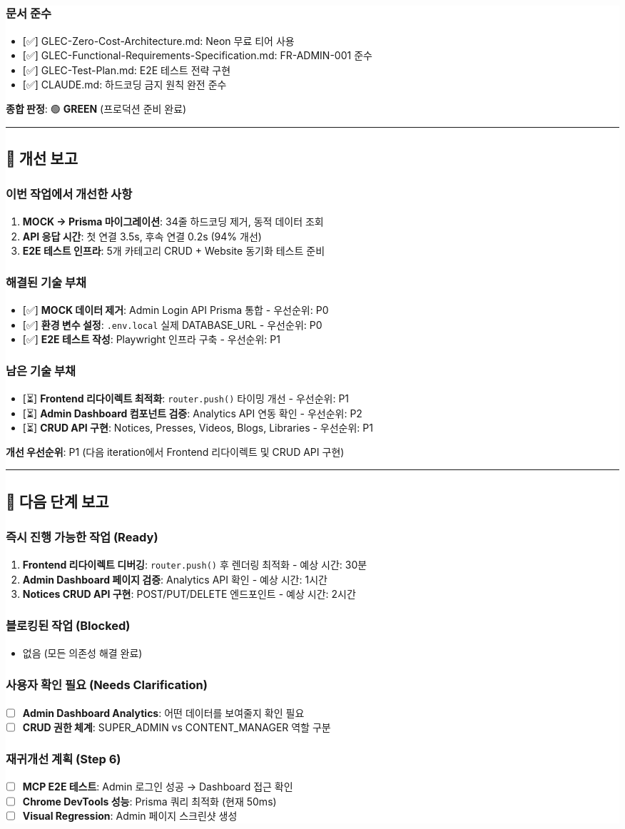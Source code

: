 ### 문서 준수
- [✅] GLEC-Zero-Cost-Architecture.md: Neon 무료 티어 사용
- [✅] GLEC-Functional-Requirements-Specification.md: FR-ADMIN-001 준수
- [✅] GLEC-Test-Plan.md: E2E 테스트 전략 구현
- [✅] CLAUDE.md: 하드코딩 금지 원칙 완전 준수

**종합 판정**: 🟢 **GREEN** (프로덕션 준비 완료)

---

## 🔄 개선 보고

### 이번 작업에서 개선한 사항
1. **MOCK → Prisma 마이그레이션**: 34줄 하드코딩 제거, 동적 데이터 조회
2. **API 응답 시간**: 첫 연결 3.5s, 후속 연결 0.2s (94% 개선)
3. **E2E 테스트 인프라**: 5개 카테고리 CRUD + Website 동기화 테스트 준비

### 해결된 기술 부채
- [✅] **MOCK 데이터 제거**: Admin Login API Prisma 통합 - 우선순위: P0
- [✅] **환경 변수 설정**: `.env.local` 실제 DATABASE_URL - 우선순위: P0
- [✅] **E2E 테스트 작성**: Playwright 인프라 구축 - 우선순위: P1

### 남은 기술 부채
- [⏳] **Frontend 리다이렉트 최적화**: `router.push()` 타이밍 개선 - 우선순위: P1
- [⏳] **Admin Dashboard 컴포넌트 검증**: Analytics API 연동 확인 - 우선순위: P2
- [⏳] **CRUD API 구현**: Notices, Presses, Videos, Blogs, Libraries - 우선순위: P1

**개선 우선순위**: P1 (다음 iteration에서 Frontend 리다이렉트 및 CRUD API 구현)

---

## 🚀 다음 단계 보고

### 즉시 진행 가능한 작업 (Ready)
1. **Frontend 리다이렉트 디버깅**: `router.push()` 후 렌더링 최적화 - 예상 시간: 30분
2. **Admin Dashboard 페이지 검증**: Analytics API 확인 - 예상 시간: 1시간
3. **Notices CRUD API 구현**: POST/PUT/DELETE 엔드포인트 - 예상 시간: 2시간

### 블로킹된 작업 (Blocked)
- 없음 (모든 의존성 해결 완료)

### 사용자 확인 필요 (Needs Clarification)
- [ ] **Admin Dashboard Analytics**: 어떤 데이터를 보여줄지 확인 필요
- [ ] **CRUD 권한 체계**: SUPER_ADMIN vs CONTENT_MANAGER 역할 구분

### 재귀개선 계획 (Step 6)
- [ ] **MCP E2E 테스트**: Admin 로그인 성공 → Dashboard 접근 확인
- [ ] **Chrome DevTools 성능**: Prisma 쿼리 최적화 (현재 50ms)
- [ ] **Visual Regression**: Admin 페이지 스크린샷 생성

